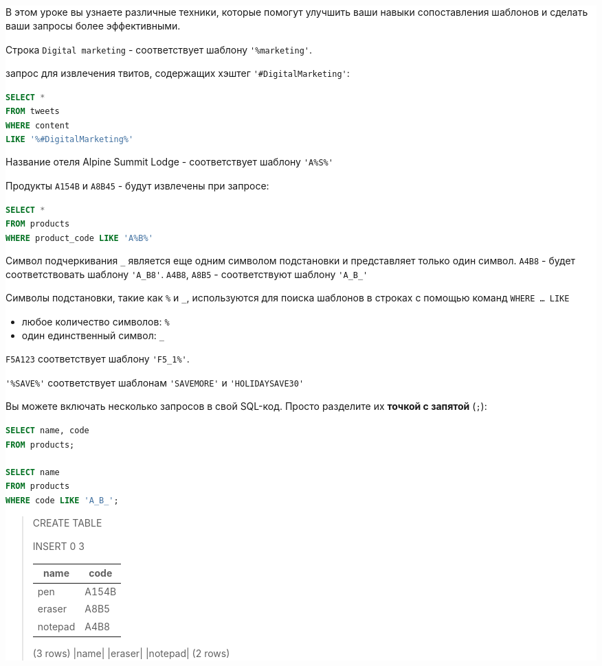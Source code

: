В этом уроке вы узнаете различные техники, которые помогут улучшить ваши навыки сопоставления шаблонов и сделать ваши запросы более эффективными.

Строка `Digital marketing` - соответствует шаблону `'%marketing'`.

запрос для извлечения твитов, содержащих хэштег `'#DigitalMarketing'`:
```sql
SELECT *
FROM tweets
WHERE content
LIKE '%#DigitalMarketing%'
```

Название отеля Alpine Summit Lodge - соответствует шаблону `'A%S%'`

Продукты `A154B` и `A8B45` - будут извлечены при запросе:
```sql
SELECT * 
FROM products 
WHERE product_code LIKE 'A%B%'
```

Символ подчеркивания `_` является еще одним символом подстановки и представляет только один символ. `A4B8` - будет соответствовать шаблону `'A_B8'`. `A4B8`, `A8B5` - соответствуют шаблону `'A_B_'`

Символы подстановки, такие как `%` и `_`, используются для поиска шаблонов в строках с помощью команд `WHERE … LIKE`
- любое количество символов: `%`
- один единственный символ: `_`

`F5A123` соответствует шаблону `'F5_1%'`.

`'%SAVE%'` соответствует шаблонам `'SAVEMORE'` и `'HOLIDAYSAVE30'`

Вы можете включать несколько запросов в свой SQL-код. Просто разделите их **точкой с запятой** (`;`):
```sql
SELECT name, code
FROM products;

SELECT name
FROM products
WHERE code LIKE 'A_B_';
```
> CREATE TABLE
> 
> INSERT 0 3
> 
> |name	|code|
> |-----|----|
> |pen	|A154B|
> |eraser |A8B5|
> |notepad |A4B8|
> (3 rows)
> |name|
> |eraser|
> |notepad|
> (2 rows)
